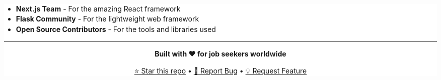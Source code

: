 - **Next.js Team** - For the amazing React framework
- **Flask Community** - For the lightweight web framework
- **Open Source Contributors** - For the tools and libraries used

---

<div align="center">

**Built with ❤️ for job seekers worldwide**

[⭐ Star this repo](https://github.com/your-username/job-scraper) • [🐛 Report Bug](https://github.com/your-username/job-scraper/issues) • [💡 Request Feature](https://github.com/your-username/job-scraper/issues)

</div>

